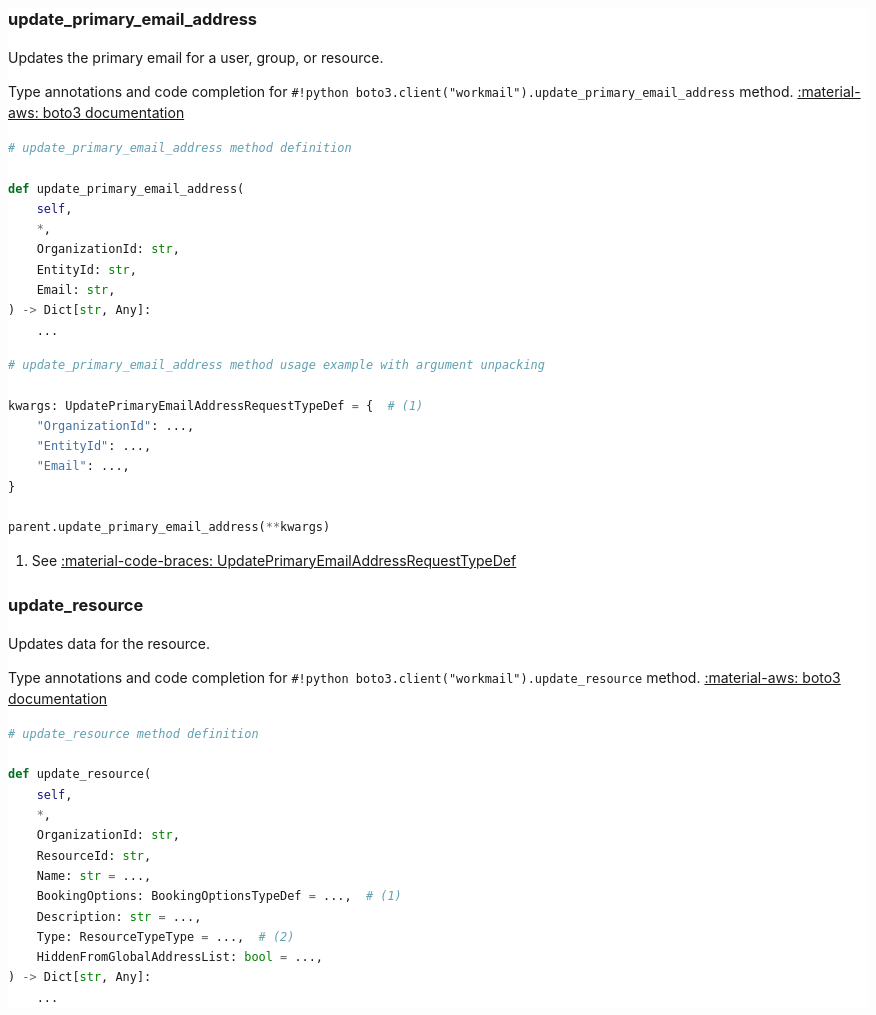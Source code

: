 ### update\_primary\_email\_address

Updates the primary email for a user, group, or resource.

Type annotations and code completion for `#!python boto3.client("workmail").update_primary_email_address` method.
[:material-aws: boto3 documentation](https://boto3.amazonaws.com/v1/documentation/api/latest/reference/services/workmail/client/update_primary_email_address.html)

```python
# update_primary_email_address method definition

def update_primary_email_address(
    self,
    *,
    OrganizationId: str,
    EntityId: str,
    Email: str,
) -> Dict[str, Any]:
    ...
```

```python
# update_primary_email_address method usage example with argument unpacking

kwargs: UpdatePrimaryEmailAddressRequestTypeDef = {  # (1)
    "OrganizationId": ...,
    "EntityId": ...,
    "Email": ...,
}

parent.update_primary_email_address(**kwargs)
```

1. See [:material-code-braces: UpdatePrimaryEmailAddressRequestTypeDef](./type_defs.md#updateprimaryemailaddressrequesttypedef)

### update\_resource

Updates data for the resource.

Type annotations and code completion for `#!python boto3.client("workmail").update_resource` method.
[:material-aws: boto3 documentation](https://boto3.amazonaws.com/v1/documentation/api/latest/reference/services/workmail/client/update_resource.html)

```python
# update_resource method definition

def update_resource(
    self,
    *,
    OrganizationId: str,
    ResourceId: str,
    Name: str = ...,
    BookingOptions: BookingOptionsTypeDef = ...,  # (1)
    Description: str = ...,
    Type: ResourceTypeType = ...,  # (2)
    HiddenFromGlobalAddressList: bool = ...,
) -> Dict[str, Any]:
    ...
```
